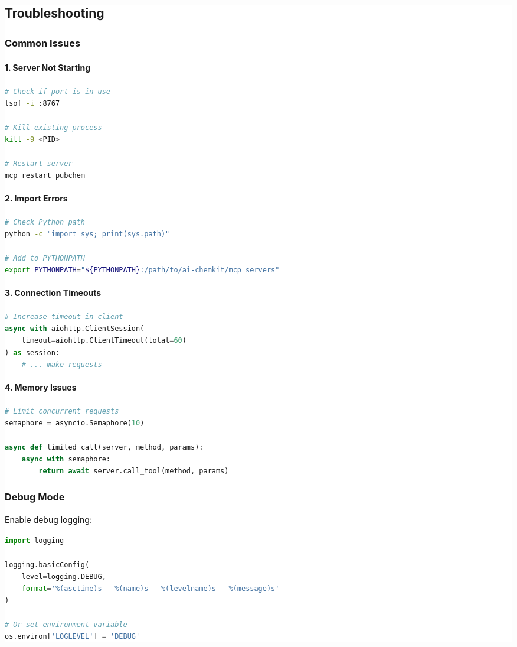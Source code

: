 ## Troubleshooting

### Common Issues

#### 1. Server Not Starting

```bash
# Check if port is in use
lsof -i :8767

# Kill existing process
kill -9 <PID>

# Restart server
mcp restart pubchem
```

#### 2. Import Errors

```bash
# Check Python path
python -c "import sys; print(sys.path)"

# Add to PYTHONPATH
export PYTHONPATH="${PYTHONPATH}:/path/to/ai-chemkit/mcp_servers"
```

#### 3. Connection Timeouts

```python
# Increase timeout in client
async with aiohttp.ClientSession(
    timeout=aiohttp.ClientTimeout(total=60)
) as session:
    # ... make requests
```

#### 4. Memory Issues

```python
# Limit concurrent requests
semaphore = asyncio.Semaphore(10)

async def limited_call(server, method, params):
    async with semaphore:
        return await server.call_tool(method, params)
```

### Debug Mode

Enable debug logging:

```python
import logging

logging.basicConfig(
    level=logging.DEBUG,
    format='%(asctime)s - %(name)s - %(levelname)s - %(message)s'
)

# Or set environment variable
os.environ['LOGLEVEL'] = 'DEBUG'
```
